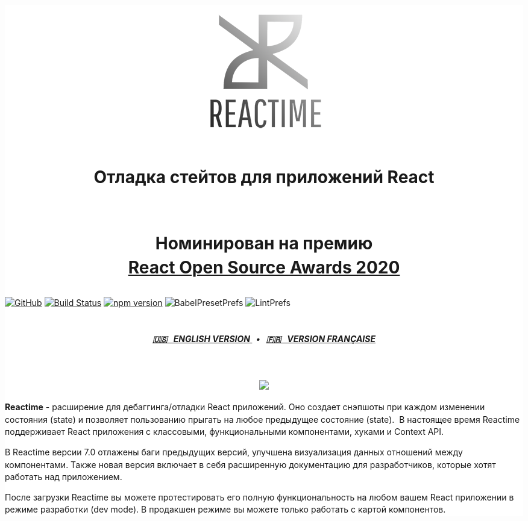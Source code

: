 <p align="center">
  <img src ="./assets/readme-logo-300-no-version.png" width="300"/>
</p>
<h1 align="center">
  Отладка стейтов для приложений React

<br>Номинирован на премию
<br><a href="https://osawards.com/react/">React Open Source Awards 2020</a>

</h1>

[![GitHub](https://img.shields.io/github/license/oslabs-beta/reactime)](https://github.com/oslabs-beta/reactime) [![Build Status](https://travis-ci.com/oslabs-beta/reactime.svg?branch=master)](https://travis-ci.com/oslabs-beta/reactime) [![npm version](https://badge.fury.io/js/reactime.svg)](http://badge.fury.io/js/reactime) ![BabelPresetPrefs](https://img.shields.io/badge/babel%20preset-airbnb-ff69b4) ![LintPrefs](https://img.shields.io/badge/linted%20with-eslint-blueviolet)

<h5 align="center">
<br>
  <a href="./README.md">🇺🇸 &nbsp; ENGLISH VERSION </a> &nbsp; • &nbsp;  <a href="./README.fr.md">🇫🇷  &nbsp; VERSION FRANÇAISE</a>
  <br>
</h5>
<br>

<p align="center">
<img src="./assets/new-reactime.gif" />
</p>

<b>Reactime</b> - расширение для дебаггинга/отладки React приложений. Оно создает снэпшоты при каждом изменении состояния (state) и позволяет пользованию прыгать на любое предыдущее состояние (state). 
В настоящее время Reactime поддерживает React приложения с классовыми, функциональными компонентами, хуками и Context API.

В Reactime версии 7.0 отлажены баги предыдущих версий, улучшена визуализация данных отношений между компонентами. Также новая версия включает в себя расширенную документацию для разработчиков, которые хотят работать над приложением.

После загрузки Reactime вы можете протестировать его полную функциональность на любом вашем React приложении в режиме разработки (dev mode). В продакшен режиме вы можете только работать с картой компонентов.
